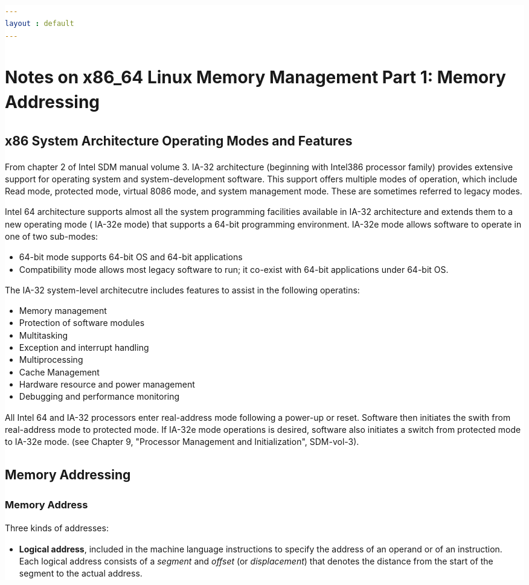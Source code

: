 ```yaml
---
layout : default
---
```


# Notes on x86_64 Linux Memory Management Part 1: Memory Addressing

## x86 System Architecture Operating Modes and Features

From chapter 2 of Intel SDM manual volume 3. IA-32 architecture (beginning
with Intel386 processor family) provides extensive support for operating
system and system-development software. This support offers multiple modes of
operation, which include Read mode, protected mode, virtual 8086 mode, and
system management mode. These are sometimes referred to legacy modes.

Intel 64 architecture supports almost all the system programming facilities
available in IA-32 architecture and extends them to a new operating mode (
IA-32e mode) that supports a 64-bit programming environment. IA-32e mode allows
software to operate in one of two sub-modes:

- 64-bit mode supports 64-bit OS and 64-bit applications
- Compatibility mode allows most legacy software to run; it co-exist with
  64-bit applications under 64-bit OS.

The IA-32 system-level architecutre includes features to assist in the
following operatins:

- Memory management
- Protection of software modules
- Multitasking
- Exception and interrupt handling
- Multiprocessing
- Cache Management
- Hardware resource and power management
- Debugging and performance monitoring

All Intel 64 and IA-32 processors enter real-address mode following a power-up
or reset. Software then initiates the swith from real-address mode to
protected mode. If IA-32e mode operations is desired, software also initiates
a switch from protected mode to IA-32e mode. (see Chapter 9, "Processor
Management and Initialization", SDM-vol-3).

## Memory Addressing

### Memory Address

Three kinds of addresses:

- **Logical address**, included in the machine language instructions to specify the address of an operand or of an instruction. Each logical address consists of a *segment* and *offset* (or *displacement*) that denotes the distance from the start of the segment to the actual address.
